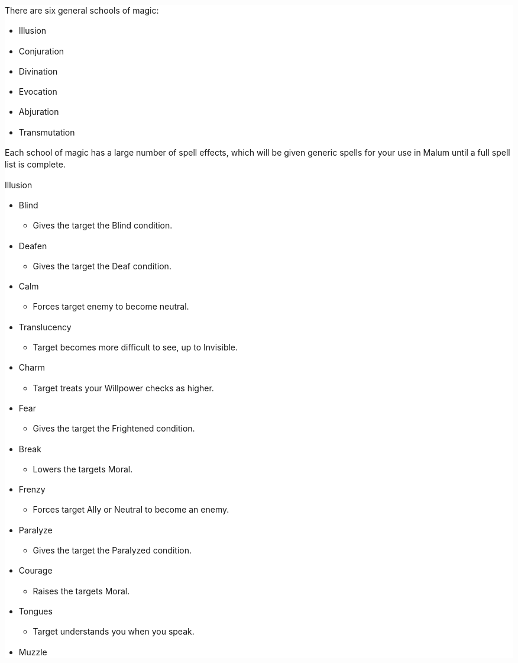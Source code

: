 There are six general schools of magic:

- Illusion
    
- Conjuration
    
- Divination
    
- Evocation
    
- Abjuration
    
- Transmutation
    

Each school of magic has a large number of spell effects, which will be given generic spells for your use in Malum until a full spell list is complete.

Illusion

- Blind
    
    - Gives the target the Blind condition.
        
- Deafen
    
    - Gives the target the Deaf condition.
        
- Calm
    
    - Forces target enemy to become neutral.
        
- Translucency
    
    - Target becomes more difficult to see, up to Invisible.
        
- Charm
    
    - Target treats your Willpower checks as higher.
        
- Fear
    
    - Gives the target the Frightened condition.
        
- Break
    
    - Lowers the targets Moral.
        
- Frenzy
    
    - Forces target Ally or Neutral to become an enemy.
        
- Paralyze
    
    - Gives the target the Paralyzed condition.
        
- Courage
    
    - Raises the targets Moral.
        
- Tongues
    
    - Target understands you when you speak.
        
- Muzzle
    